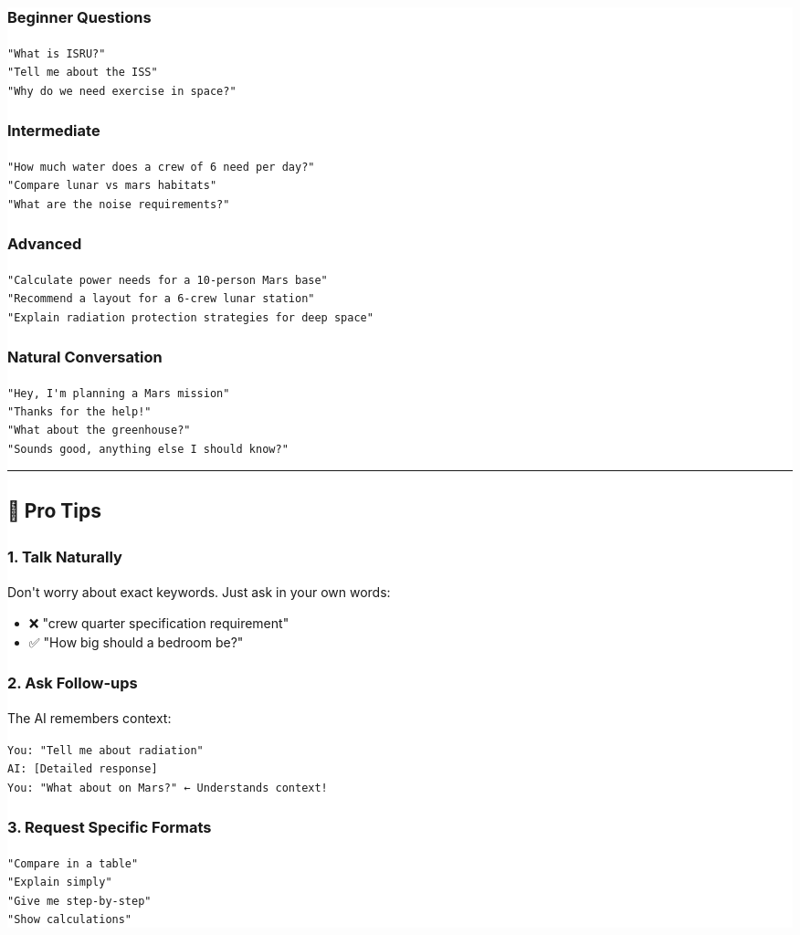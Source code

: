### Beginner Questions
```
"What is ISRU?"
"Tell me about the ISS"
"Why do we need exercise in space?"
```

### Intermediate
```
"How much water does a crew of 6 need per day?"
"Compare lunar vs mars habitats"
"What are the noise requirements?"
```

### Advanced
```
"Calculate power needs for a 10-person Mars base"
"Recommend a layout for a 6-crew lunar station"
"Explain radiation protection strategies for deep space"
```

### Natural Conversation
```
"Hey, I'm planning a Mars mission"
"Thanks for the help!"
"What about the greenhouse?"
"Sounds good, anything else I should know?"
```

---

## 🌟 Pro Tips

### 1. Talk Naturally
Don't worry about exact keywords. Just ask in your own words:
- ❌ "crew quarter specification requirement"
- ✅ "How big should a bedroom be?"

### 2. Ask Follow-ups
The AI remembers context:
```
You: "Tell me about radiation"
AI: [Detailed response]
You: "What about on Mars?" ← Understands context!
```

### 3. Request Specific Formats
```
"Compare in a table"
"Explain simply"
"Give me step-by-step"
"Show calculations"
```
